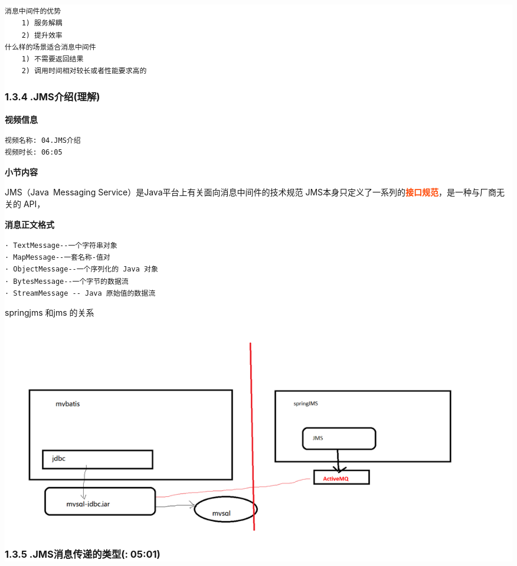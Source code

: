 ```
消息中间件的优势
	1) 服务解耦
    2) 提升效率
什么样的场景适合消息中间件
	1) 不需要返回结果
	2) 调用时间相对较长或者性能要求高的
```

### 1.3.4 .JMS介绍(理解)
**视频信息**

```
视频名称: 04.JMS介绍
视频时长: 06:05
```
**小节内容**

JMS（Java Messaging Service）是Java平台上有关面向消息中间件的技术规范
JMS本身只定义了一系列的<font color='#FF4500'>**接口规范**</font>，是一种与厂商无关的 API，

**消息正文格式**

```
· TextMessage--一个字符串对象
· MapMessage--一套名称-值对
· ObjectMessage--一个序列化的 Java 对象 
· BytesMessage--一个字节的数据流
· StreamMessage -- Java 原始值的数据流

```
springjms 和jms 的关系

![](img/day13_003.png)



### 1.3.5 .JMS消息传递的类型(: 05:01)
